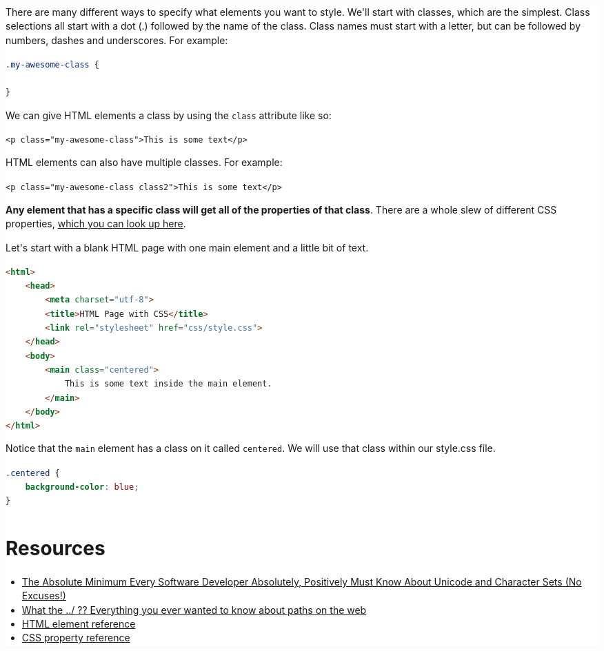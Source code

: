 There are many different ways to specify what elements you want to style. We'll start with classes, which are the simplest. Class selections all start with a dot (.) followed by the name of the class. Class names must start with a letter, but can be followed by numbers, dashes and underscores. For example:

```css
.my-awesome-class {
	
}
```

We can give HTML elements a class by using the `class` attribute like so:

`<p class="my-awesome-class">This is some text</p>`

HTML elements can also have multiple classes. For example:

`<p class="my-awesome-class class2">This is some text</p>`

**Any element that has a specific class will get all of the properties of that class**. There are a whole slew of different CSS properties, [which you can look up here](https://developer.mozilla.org/en-US/docs/Web/CSS/Reference).

Let's start with a blank HTML page with one main element and a little bit of text.
```html
<html>
	<head>
		<meta charset="utf-8">
		<title>HTML Page with CSS</title>
		<link rel="stylesheet" href="css/style.css">
	</head>
	<body>
		<main class="centered">
			This is some text inside the main element.
		</main>
	</body>
</html>
```

Notice that the `main` element has a class on it called `centered`. We will use that class within our style.css file.

```css
.centered {
	background-color: blue;
}
```


# Resources
* [The Absolute Minimum Every Software Developer Absolutely, Positively Must Know About Unicode and Character Sets (No Excuses!)](http://www.joelonsoftware.com/articles/Unicode.html)
* [What the ../ ?? Everything you ever wanted to know about paths on the web](http://900dpi.com/blog/Learn-HTML/What-the-Everything-you-ever-wanted-to-know-about-paths-on-the-web)
* [HTML element reference](https://developer.mozilla.org/en-US/docs/Web/HTML/Element)
* [CSS property reference](https://developer.mozilla.org/en-US/docs/Web/CSS/Reference)